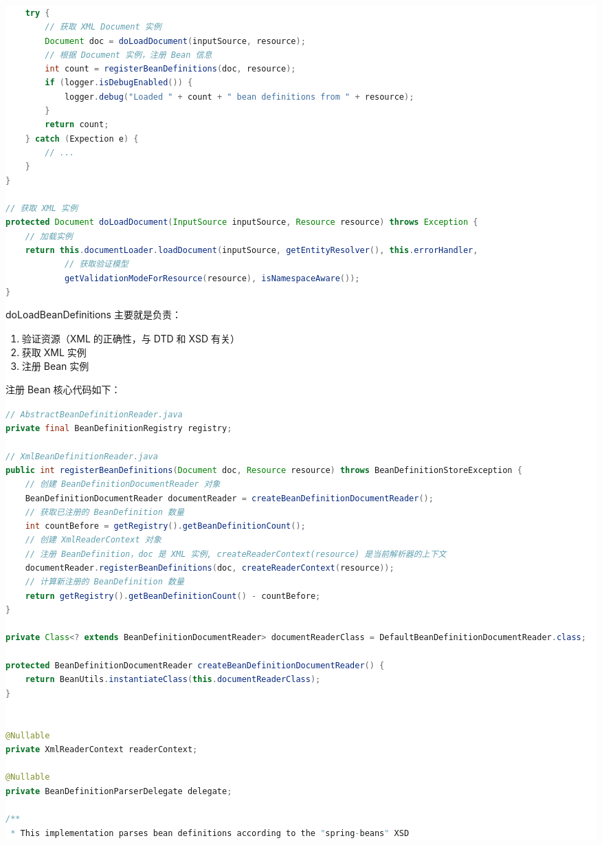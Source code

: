 ```java
	try {
		// 获取 XML Document 实例
		Document doc = doLoadDocument(inputSource, resource);
		// 根据 Document 实例，注册 Bean 信息
		int count = registerBeanDefinitions(doc, resource);
		if (logger.isDebugEnabled()) {
			logger.debug("Loaded " + count + " bean definitions from " + resource);
		}
		return count;
	} catch (Expection e) {
    	// ...
    }
}

// 获取 XML 实例
protected Document doLoadDocument(InputSource inputSource, Resource resource) throws Exception {
    // 加载实例
	return this.documentLoader.loadDocument(inputSource, getEntityResolver(), this.errorHandler,
            // 获取验证模型
			getValidationModeForResource(resource), isNamespaceAware());
}
```

doLoadBeanDefinitions 主要就是负责：

1. 验证资源（XML 的正确性，与 DTD 和 XSD 有关）
2. 获取 XML 实例
3. 注册 Bean 实例

注册 Bean 核心代码如下：

```java
// AbstractBeanDefinitionReader.java
private final BeanDefinitionRegistry registry;

// XmlBeanDefinitionReader.java
public int registerBeanDefinitions(Document doc, Resource resource) throws BeanDefinitionStoreException {
	// 创建 BeanDefinitionDocumentReader 对象
	BeanDefinitionDocumentReader documentReader = createBeanDefinitionDocumentReader();
	// 获取已注册的 BeanDefinition 数量
	int countBefore = getRegistry().getBeanDefinitionCount();
	// 创建 XmlReaderContext 对象
	// 注册 BeanDefinition，doc 是 XML 实例, createReaderContext(resource) 是当前解析器的上下文
	documentReader.registerBeanDefinitions(doc, createReaderContext(resource));
	// 计算新注册的 BeanDefinition 数量
	return getRegistry().getBeanDefinitionCount() - countBefore;
}

private Class<? extends BeanDefinitionDocumentReader> documentReaderClass = DefaultBeanDefinitionDocumentReader.class;

protected BeanDefinitionDocumentReader createBeanDefinitionDocumentReader() {
	return BeanUtils.instantiateClass(this.documentReaderClass);
}


@Nullable
private XmlReaderContext readerContext;

@Nullable
private BeanDefinitionParserDelegate delegate;
    
/**
 * This implementation parses bean definitions according to the "spring-beans" XSD
```